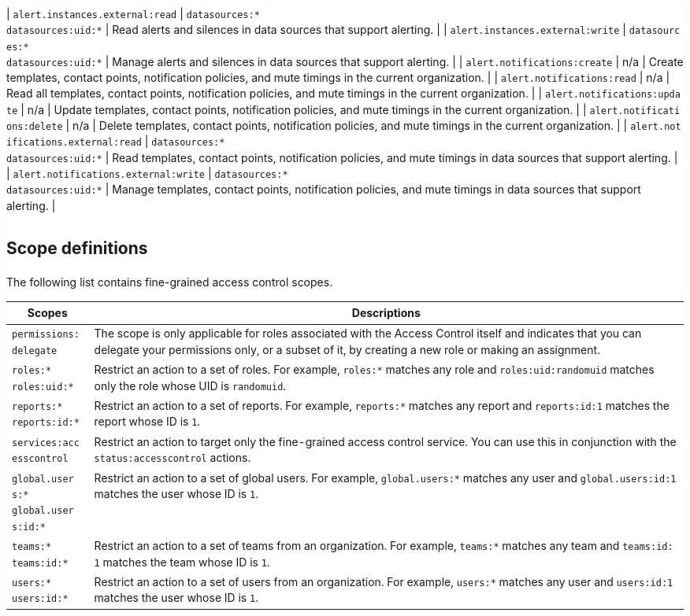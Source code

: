 | `alert.instances.external:read`      | `datasources:*`<br>`datasources:uid:*`                                                      | Read alerts and silences in data sources that support alerting.                                                                                                                                  |
| `alert.instances.external:write`     | `datasources:*`<br>`datasources:uid:*`                                                      | Manage alerts and silences in data sources that support alerting.                                                                                                                                |
| `alert.notifications:create`         | n/a                                                                                         | Create templates, contact points, notification policies, and mute timings in the current organization.                                                                                           |
| `alert.notifications:read`           | n/a                                                                                         | Read all templates, contact points, notification policies, and mute timings in the current organization.                                                                                         |
| `alert.notifications:update`         | n/a                                                                                         | Update templates, contact points, notification policies, and mute timings in the current organization.                                                                                           |
| `alert.notifications:delete`         | n/a                                                                                         | Delete templates, contact points, notification policies, and mute timings in the current organization.                                                                                           |
| `alert.notifications.external:read`  | `datasources:*`<br>`datasources:uid:*`                                                      | Read templates, contact points, notification policies, and mute timings in data sources that support alerting.                                                                                   |
| `alert.notifications.external:write` | `datasources:*`<br>`datasources:uid:*`                                                      | Manage templates, contact points, notification policies, and mute timings in data sources that support alerting.                                                                                 |

## Scope definitions

The following list contains fine-grained access control scopes.

| Scopes                                                                               | Descriptions                                                                                                                                                                                                                                       |
| ------------------------------------------------------------------------------------ | -------------------------------------------------------------------------------------------------------------------------------------------------------------------------------------------------------------------------------------------------- |
| `permissions:delegate`                                                               | The scope is only applicable for roles associated with the Access Control itself and indicates that you can delegate your permissions only, or a subset of it, by creating a new role or making an assignment.                                     |
| `roles:*` <br> `roles:uid:*`                                                         | Restrict an action to a set of roles. For example, `roles:*` matches any role and `roles:uid:randomuid` matches only the role whose UID is `randomuid`.                                                                                            |
| `reports:*` <br> `reports:id:*`                                                      | Restrict an action to a set of reports. For example, `reports:*` matches any report and `reports:id:1` matches the report whose ID is `1`.                                                                                                         |
| `services:accesscontrol`                                                             | Restrict an action to target only the fine-grained access control service. You can use this in conjunction with the `status:accesscontrol` actions.                                                                                                |
| `global.users:*` <br> `global.users:id:*`                                            | Restrict an action to a set of global users. For example, `global.users:*` matches any user and `global.users:id:1` matches the user whose ID is `1`.                                                                                              |
| `teams:*` <br> `teams:id:*`                                                          | Restrict an action to a set of teams from an organization. For example, `teams:*` matches any team and `teams:id:1` matches the team whose ID is `1`.                                                                                              |
| `users:*` <br> `users:id:*`                                                          | Restrict an action to a set of users from an organization. For example, `users:*` matches any user and `users:id:1` matches the user whose ID is `1`.                                                                                              |